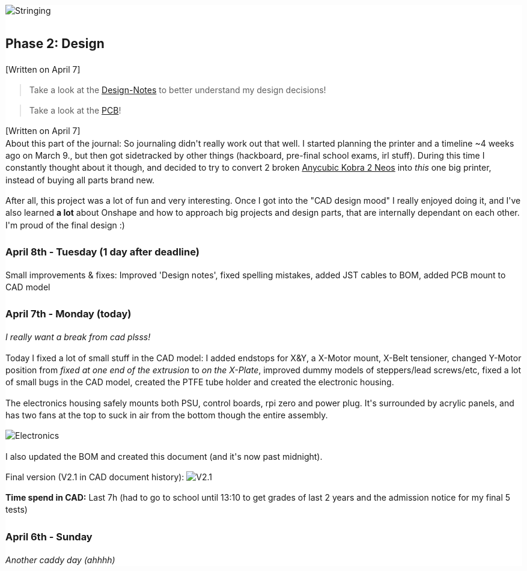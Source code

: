 ![Stringing](https://raw.githubusercontent.com/playlogo/billig/refs/heads/main/assets/building/IMG_1946.jpg)

## Phase 2: Design

[Written on April 7]

> Take a look at the [Design-Notes](https://github.com/playlogo/billig/blob/main/notes.md) to better understand my design decisions!

> Take a look at the [PCB](https://github.com/playlogo/billig/tree/main/pcb/readme.md)!

[Written on April 7]  
About this part of the journal: So journaling didn't really work out that well. I started planning the printer and a timeline ~4 weeks ago on March 9., but then got sidetracked by other things (hackboard, pre-final school exams, irl stuff). During this time I constantly thought about it though, and decided to try to convert 2 broken [Anycubic Kobra 2 Neos](https://de.anycubic.com/products/kobra-2-neo) into *this* one big printer, instead of buying all parts brand new.

After all, this project was a lot of fun and very interesting. Once I got into the "CAD design mood" I really enjoyed doing it, and I've also learned **a lot** about Onshape and how to approach big projects and design parts, that are internally dependant on each other. I'm proud of the final design :)

### April 8th - Tuesday (1 day after deadline)

Small improvements & fixes: Improved 'Design notes', fixed spelling mistakes, added JST cables to BOM, added PCB mount to CAD model

### April 7th - Monday (today)

*I really want a break from cad plsss!*

Today I fixed a lot of small stuff in the CAD model: I added endstops for X&Y, a X-Motor mount, X-Belt tensioner, changed Y-Motor position from *fixed at one end of the extrusion* to *on the X-Plate*, improved dummy models of steppers/lead screws/etc, fixed a lot of small bugs in the CAD model, created the PTFE tube holder and created the electronic housing.

The electronics housing safely mounts both PSU, control boards, rpi zero and power plug. It's surrounded by acrylic panels, and has two fans at the top to suck in air from the bottom though the entire assembly.

![Electronics](https://raw.githubusercontent.com/playlogo/billig/refs/heads/main/assets/planning/electronics.png)

I also updated the BOM and created this document (and it's now past midnight).

Final version (V2.1 in CAD document history):
![V2.1](https://raw.githubusercontent.com/playlogo/billig/refs/heads/main/assets/planning/v2_1.png)

**Time spend in CAD:** Last 7h (had to go to school until 13:10 to get grades of last 2 years and the admission notice for my final 5 tests)

### April 6th - Sunday

*Another caddy day (ahhhh)*
